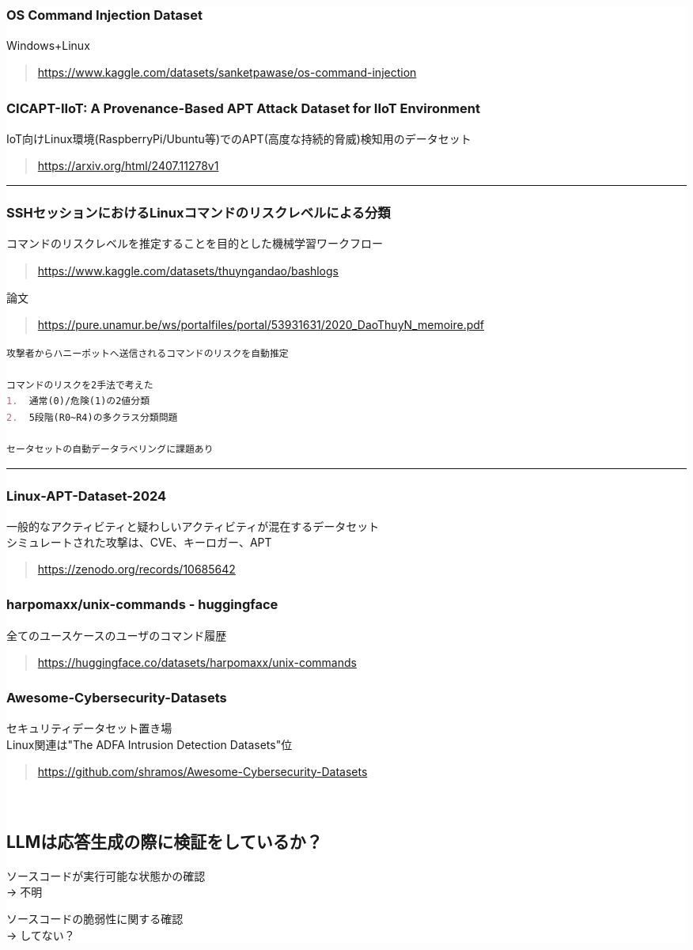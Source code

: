 ### OS Command Injection Dataset
Windows+Linux
> https://www.kaggle.com/datasets/sanketpawase/os-command-injection

### CICAPT-IIoT: A Provenance-Based APT Attack Dataset for IIoT Environment
IoT向けLinux環境(RaspberryPi/Ubuntu等)でのAPT(高度な持続的脅威)検知用のデータセット
> https://arxiv.org/html/2407.11278v1

---

### SSHセッションにおけるLinuxコマンドのリスクレベルによる分類
コマンドのリスクレベルを推定することを目的とした機械学習ワークフロー
> https://www.kaggle.com/datasets/thuyngandao/bashlogs

論文
> https://pure.unamur.be/ws/portalfiles/portal/53931631/2020_DaoThuyN_memoire.pdf

```md
攻撃者からハニーポットへ送信されるコマンドのリスクを自動推定

コマンドのリスクを2手法で考えた
1.  通常(0)/危険(1)の2値分類
2.  5段階(R0~R4)の多クラス分類問題

セータセットの自動データラベリングに課題あり
```

---

### Linux-APT-Dataset-2024
一般的なアクティビティと疑わしいアクティビティが混在するデータセット\
シミュレートされた攻撃は、CVE、キーロガー、APT
> https://zenodo.org/records/10685642

### harpomaxx/unix-commands - huggingface
全てのユースケースのユーザのコマンド履歴
> https://huggingface.co/datasets/harpomaxx/unix-commands

### Awesome-Cybersecurity-Datasets
セキュリティデータセット置き場\
Linux関連は"The ADFA Intrusion Detection Datasets"位
> https://github.com/shramos/Awesome-Cybersecurity-Datasets

<br/>

## LLMは応答生成の際に検証をしているか？
ソースコードが実行可能な状態かの確認\
-> 不明

ソースコードの脆弱性に関する確認\
-> してない？
